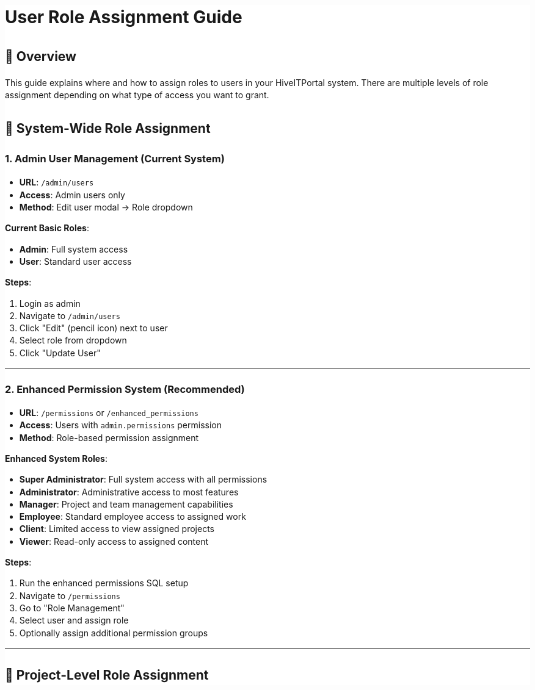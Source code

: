 # User Role Assignment Guide

## 🎯 Overview

This guide explains where and how to assign roles to users in your HiveITPortal system. There are multiple levels of role assignment depending on what type of access you want to grant.

## 📍 **System-Wide Role Assignment**

### **1. Admin User Management (Current System)**
- **URL**: `/admin/users`
- **Access**: Admin users only
- **Method**: Edit user modal → Role dropdown

**Current Basic Roles**:
- **Admin**: Full system access
- **User**: Standard user access

**Steps**:
1. Login as admin
2. Navigate to `/admin/users`
3. Click "Edit" (pencil icon) next to user
4. Select role from dropdown
5. Click "Update User"

---

### **2. Enhanced Permission System (Recommended)**
- **URL**: `/permissions` or `/enhanced_permissions`
- **Access**: Users with `admin.permissions` permission
- **Method**: Role-based permission assignment

**Enhanced System Roles**:
- **Super Administrator**: Full system access with all permissions
- **Administrator**: Administrative access to most features
- **Manager**: Project and team management capabilities
- **Employee**: Standard employee access to assigned work
- **Client**: Limited access to view assigned projects
- **Viewer**: Read-only access to assigned content

**Steps**:
1. Run the enhanced permissions SQL setup
2. Navigate to `/permissions`
3. Go to "Role Management" 
4. Select user and assign role
5. Optionally assign additional permission groups

---

## 🏢 **Project-Level Role Assignment**
